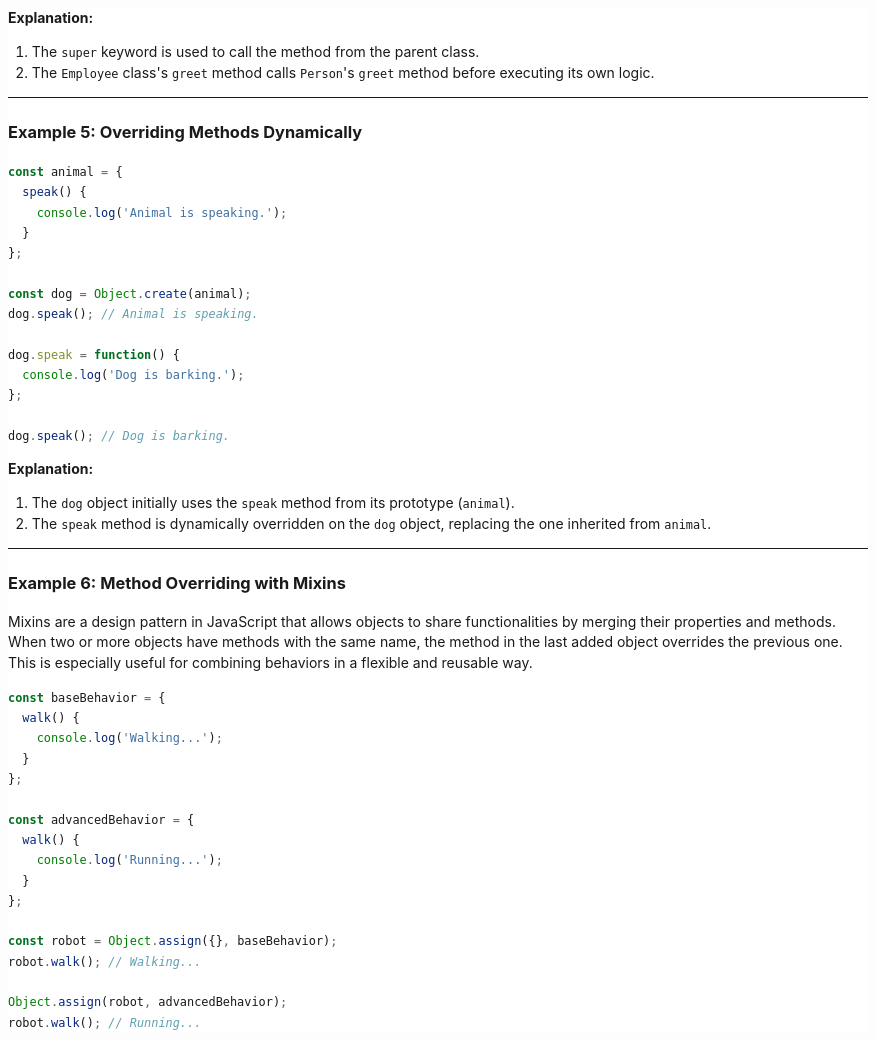 **Explanation:**
1. The `super` keyword is used to call the method from the parent class.
2. The `Employee` class's `greet` method calls `Person`'s `greet` method before executing its own logic.

---

### Example 5: Overriding Methods Dynamically

```javascript
const animal = {
  speak() {
    console.log('Animal is speaking.');
  }
};

const dog = Object.create(animal);
dog.speak(); // Animal is speaking.

dog.speak = function() {
  console.log('Dog is barking.');
};

dog.speak(); // Dog is barking.
```

**Explanation:**
1. The `dog` object initially uses the `speak` method from its prototype (`animal`).
2. The `speak` method is dynamically overridden on the `dog` object, replacing the one inherited from `animal`.

---

### Example 6: Method Overriding with Mixins

Mixins are a design pattern in JavaScript that allows objects to share functionalities by merging their properties and methods. When two or more objects have methods with the same name, the method in the last added object overrides the previous one. This is especially useful for combining behaviors in a flexible and reusable way.

```javascript
const baseBehavior = {
  walk() {
    console.log('Walking...');
  }
};

const advancedBehavior = {
  walk() {
    console.log('Running...');
  }
};

const robot = Object.assign({}, baseBehavior);
robot.walk(); // Walking...

Object.assign(robot, advancedBehavior);
robot.walk(); // Running...
```
